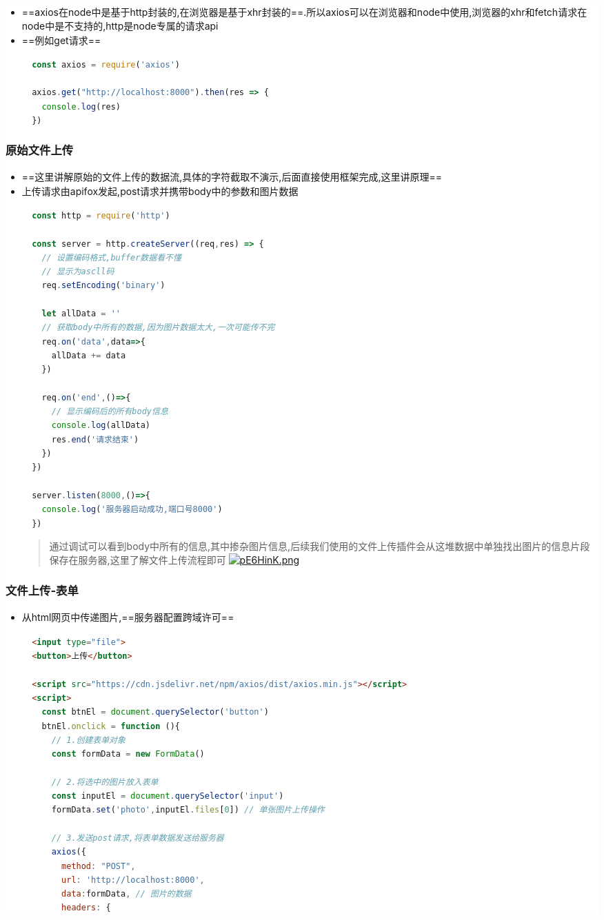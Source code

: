 - ==axios在node中是基于http封装的,在浏览器是基于xhr封装的==.所以axios可以在浏览器和node中使用,浏览器的xhr和fetch请求在node中是不支持的,http是node专属的请求api
- ==例如get请求==
  ```js
    const axios = require('axios')

    axios.get("http://localhost:8000").then(res => {
      console.log(res)
    })
  ```
### 原始文件上传
- ==这里讲解原始的文件上传的数据流,具体的字符截取不演示,后面直接使用框架完成,这里讲原理==
- 上传请求由apifox发起,post请求并携带body中的参数和图片数据
  ```js
    const http = require('http')

    const server = http.createServer((req,res) => {
      // 设置编码格式,buffer数据看不懂
      // 显示为ascll码
      req.setEncoding('binary')

      let allData = ''
      // 获取body中所有的数据,因为图片数据太大,一次可能传不完
      req.on('data',data=>{
        allData += data
      })

      req.on('end',()=>{
        // 显示编码后的所有body信息
        console.log(allData)
        res.end('请求结束')
      })
    })

    server.listen(8000,()=>{
      console.log('服务器启动成功,端口号8000')
    })
  ```
  > 通过调试可以看到body中所有的信息,其中掺杂图片信息,后续我们使用的文件上传插件会从这堆数据中单独找出图片的信息片段保存在服务器,这里了解文件上传流程即可
  [![pE6HinK.png](https://s21.ax1x.com/2025/04/05/pE6HinK.png)](https://imgse.com/i/pE6HinK)
### 文件上传-表单
- 从html网页中传递图片,==服务器配置跨域许可==
  ```html
    <input type="file">
    <button>上传</button>

    <script src="https://cdn.jsdelivr.net/npm/axios/dist/axios.min.js"></script>
    <script>
      const btnEl = document.querySelector('button')
      btnEl.onclick = function (){
        // 1.创建表单对象
        const formData = new FormData()

        // 2.将选中的图片放入表单
        const inputEl = document.querySelector('input')
        formData.set('photo',inputEl.files[0]) // 单张图片上传操作
        
        // 3.发送post请求,将表单数据发送给服务器
        axios({
          method: "POST",
          url: 'http://localhost:8000',
          data:formData, // 图片的数据
          headers: {
  ```